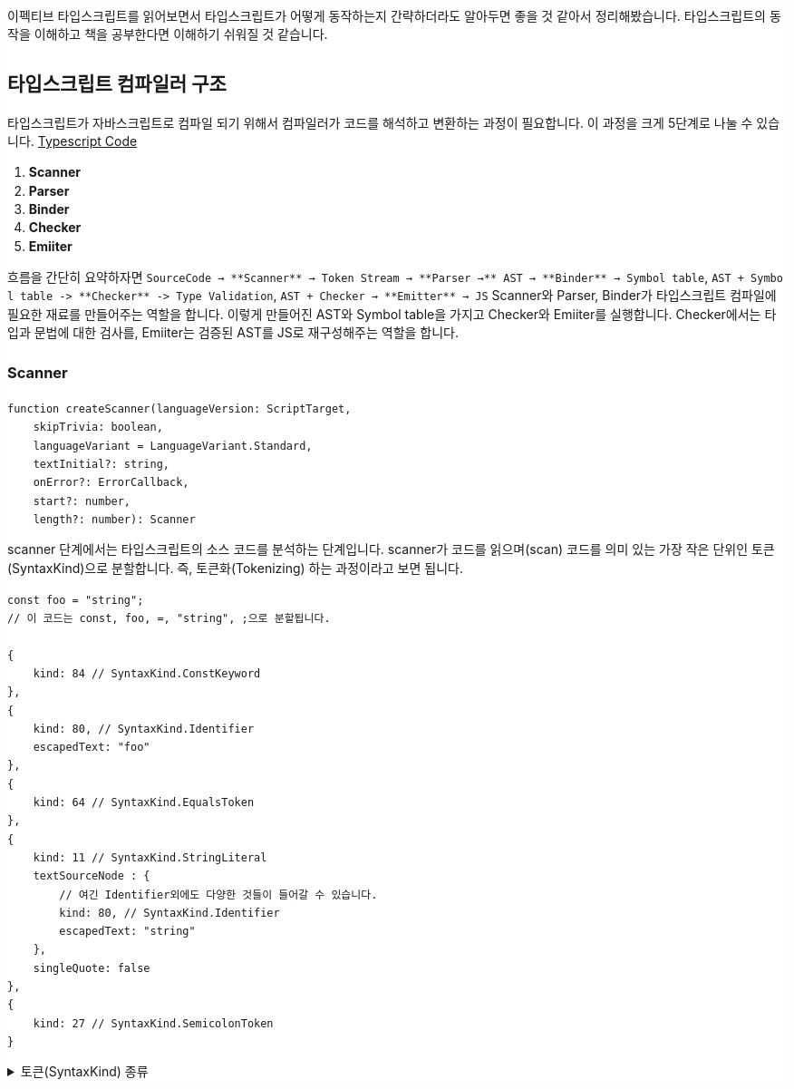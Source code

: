 이펙티브 타입스크립트를 읽어보면서 타입스크립트가 어떻게 동작하는지 간략하더라도 알아두면 좋을 것 같아서 정리해봤습니다. 타입스크립트의 동작을 이해하고 책을 공부한다면 이해하기 쉬워질 것 같습니다.

## 타입스크립트 컴파일러 구조

타입스크립트가 자바스크립트로 컴파일 되기 위해서 컴파일러가 코드를 해석하고 변환하는 과정이 필요합니다. 이 과정을 크게 5단계로 나눌 수 있습니다.  [Typescript Code](https://github.com/Microsoft/TypeScript/tree/main/src/compiler)

1. **Scanner**
2. **Parser**
3. **Binder**
4. **Checker**
5. **Emiiter**

흐름을 간단히 요약하자면 `SourceCode → **Scanner** → Token Stream → **Parser →** AST → **Binder** → Symbol table`, `AST + Symbol table -> **Checker** -> Type Validation`, `AST + Checker → **Emitter** → JS` Scanner와 Parser, Binder가 타입스크립트 컴파일에 필요한 재료를 만들어주는 역할을 합니다. 이렇게 만들어진 AST와 Symbol table을 가지고 Checker와 Emiiter를 실행합니다. Checker에서는 타입과 문법에 대한 검사를, Emiiter는 검증된 AST를 JS로 재구성해주는 역할을 합니다. 

### Scanner

```tsx
function createScanner(languageVersion: ScriptTarget,
    skipTrivia: boolean,
    languageVariant = LanguageVariant.Standard,
    textInitial?: string,
    onError?: ErrorCallback,
    start?: number,
    length?: number): Scanner
```

scanner 단계에서는 타입스크립트의 소스 코드를 분석하는 단계입니다. scanner가 코드를 읽으며(scan) 코드를 의미 있는 가장 작은 단위인 토큰(SyntaxKind)으로 분할합니다. 즉, 토큰화(Tokenizing) 하는 과정이라고 보면 됩니다.

```tsx
const foo = "string";
// 이 코드는 const, foo, =, "string", ;으로 분할됩니다.

{
	kind: 84 // SyntaxKind.ConstKeyword
},
{
	kind: 80, // SyntaxKind.Identifier
	escapedText: "foo"
},
{
	kind: 64 // SyntaxKind.EqualsToken
},
{
	kind: 11 // SyntaxKind.StringLiteral
	textSourceNode : {
		// 여긴 Identifier외에도 다양한 것들이 들어갈 수 있습니다.
		kind: 80, // SyntaxKind.Identifier
		escapedText: "string"
	},
	singleQuote: false
},
{
	kind: 27 // SyntaxKind.SemicolonToken
}
```
<details><summary>토큰(SyntaxKind) 종류</summary></details>
